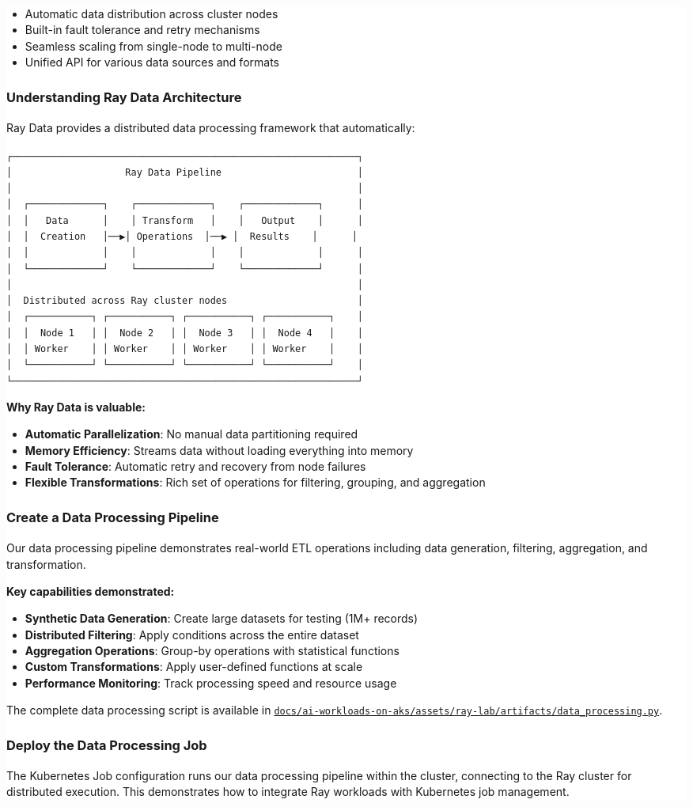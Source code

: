 - Automatic data distribution across cluster nodes
- Built-in fault tolerance and retry mechanisms
- Seamless scaling from single-node to multi-node
- Unified API for various data sources and formats

### Understanding Ray Data Architecture

Ray Data provides a distributed data processing framework that automatically:

```
┌─────────────────────────────────────────────────────────────┐
│                    Ray Data Pipeline                        │
│                                                             │
│  ┌─────────────┐    ┌─────────────┐    ┌─────────────┐      │
│  │   Data      │    │ Transform   │    │   Output    │      │
│  │  Creation   │──▶│ Operations  │──▶ │  Results    │      │
│  │             │    │             │    │             │      │
│  └─────────────┘    └─────────────┘    └─────────────┘      │
│                                                             │
│  Distributed across Ray cluster nodes                       │
│  ┌───────────┐ ┌───────────┐ ┌───────────┐ ┌───────────┐    │
│  │  Node 1   │ │  Node 2   │ │  Node 3   │ │  Node 4   │    │
│  │ Worker    │ │ Worker    │ │ Worker    │ │ Worker    │    │
│  └───────────┘ └───────────┘ └───────────┘ └───────────┘    │
└─────────────────────────────────────────────────────────────┘
```

**Why Ray Data is valuable:**

- **Automatic Parallelization**: No manual data partitioning required
- **Memory Efficiency**: Streams data without loading everything into memory
- **Fault Tolerance**: Automatic retry and recovery from node failures
- **Flexible Transformations**: Rich set of operations for filtering, grouping, and aggregation

### Create a Data Processing Pipeline

Our data processing pipeline demonstrates real-world ETL operations including data generation, filtering, aggregation, and transformation.

**Key capabilities demonstrated:**

- **Synthetic Data Generation**: Create large datasets for testing (1M+ records)
- **Distributed Filtering**: Apply conditions across the entire dataset
- **Aggregation Operations**: Group-by operations with statistical functions
- **Custom Transformations**: Apply user-defined functions at scale
- **Performance Monitoring**: Track processing speed and resource usage

The complete data processing script is available in [`docs/ai-workloads-on-aks/assets/ray-lab/artifacts/data_processing.py`](../../docs/ai-workloads-on-aks/assets/ray-lab/artifacts/data_processing.py).

### Deploy the Data Processing Job

The Kubernetes Job configuration runs our data processing pipeline within the cluster, connecting to the Ray cluster for distributed execution. This demonstrates how to integrate Ray workloads with Kubernetes job management.
